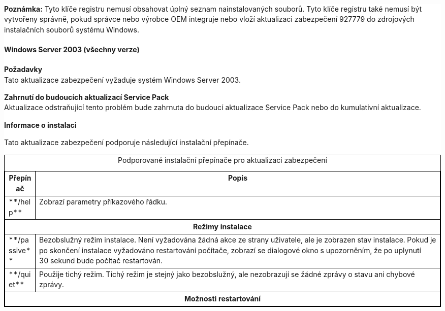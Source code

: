**Poznámka:** Tyto klíče registru nemusí obsahovat úplný seznam nainstalovaných souborů. Tyto klíče registru také nemusí být vytvořeny správně, pokud správce nebo výrobce OEM integruje nebo vloží aktualizaci zabezpečení 927779 do zdrojových instalačních souborů systému Windows.

#### Windows Server 2003 (všechny verze)

**Požadavky**  
Tato aktualizace zabezpečení vyžaduje systém Windows Server 2003.

**Zahrnutí do budoucích aktualizací Service Pack**  
Aktualizace odstraňující tento problém bude zahrnuta do budoucí aktualizace Service Pack nebo do kumulativní aktualizace.

**Informace o instalaci**

Tato aktualizace zabezpečení podporuje následující instalační přepínače.

<p> </p>
<table style="border:1px solid black;" class="dataTable">
<caption>
Podporované instalační přepínače pro aktualizaci zabezpečení
</caption>
<tr class="thead">
<th style="border:1px solid black;" >
Přepínač
</th>
<th style="border:1px solid black;" >
Popis
</th>
</tr>
<tr>
<td style="border:1px solid black;">
**/help**
</td>
<td style="border:1px solid black;">
Zobrazí parametry příkazového řádku.
</td>
</tr>
<tr>
<th colspan="2" style="border:1px solid black;">
Režimy instalace
</th>
</tr>
<tr class="alternateRow">
<td style="border:1px solid black;">
**/passive**
</td>
<td style="border:1px solid black;">
Bezobslužný režim instalace. Není vyžadována žádná akce ze strany uživatele, ale je zobrazen stav instalace. Pokud je po skončení instalace vyžadováno restartování počítače, zobrazí se dialogové okno s upozorněním, že po uplynutí 30 sekund bude počítač restartován.
</td>
</tr>
<tr>
<td style="border:1px solid black;">
**/quiet**
</td>
<td style="border:1px solid black;">
Použije tichý režim. Tichý režim je stejný jako bezobslužný, ale nezobrazují se žádné zprávy o stavu ani chybové zprávy.
</td>
</tr>
<tr>
<th colspan="2" style="border:1px solid black;">
Možnosti restartování
</th>